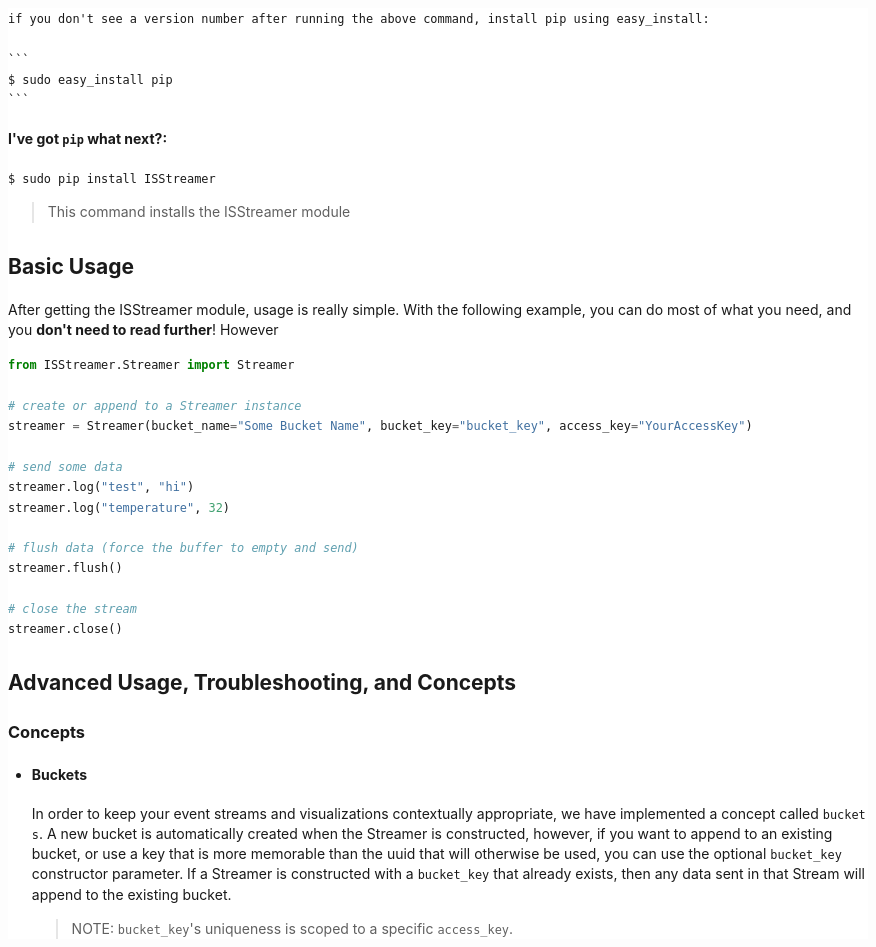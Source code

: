 	if you don't see a version number after running the above command, install pip using easy_install:
	
	```
	$ sudo easy_install pip
	```

#### I've got `pip` what next?:


```
$ sudo pip install ISStreamer
```

> This command installs the ISStreamer module
	

## Basic Usage

After getting the ISStreamer module, usage is really simple. With the following example, you can do most of what you need, and you **don't need to read further**! However


```python
from ISStreamer.Streamer import Streamer

# create or append to a Streamer instance
streamer = Streamer(bucket_name="Some Bucket Name", bucket_key="bucket_key", access_key="YourAccessKey")

# send some data
streamer.log("test", "hi")
streamer.log("temperature", 32)

# flush data (force the buffer to empty and send)
streamer.flush()

# close the stream
streamer.close()
```


## Advanced Usage, Troubleshooting, and Concepts


### Concepts

- #### Buckets

	In order to keep your event streams and visualizations contextually appropriate, we have implemented a concept called `buckets`. A new bucket is automatically created when the Streamer is constructed, however, if you want to append to an existing bucket, or use a key that is more memorable than the uuid that will otherwise be used, you can use the optional `bucket_key` constructor parameter. If a Streamer is constructed with a `bucket_key` that already exists, then any data sent in that Stream will append to the existing bucket.

	> NOTE: `bucket_key`'s uniqueness is scoped to a specific `access_key`.
